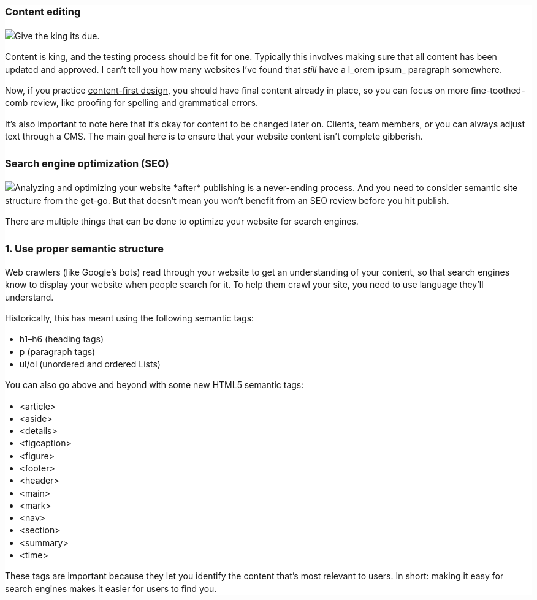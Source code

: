 ### Content editing

![](https://cdn-images-1.medium.com/max/800/0*HxnVQM9RoqyuTlLP.jpeg)Give the king its due.

Content is king, and the testing process should be fit for one. Typically this involves making sure that all content has been updated and approved. I can’t tell you how many websites I’ve found that _still_ have a l_orem ipsum\_ paragraph somewhere.

Now, if you practice [content-first design](https://webflow.com/blog/content-first-design), you should have final content already in place, so you can focus on more fine-toothed-comb review, like proofing for spelling and grammatical errors.

It’s also important to note here that it’s okay for content to be changed later on. Clients, team members, or you can always adjust text through a CMS. The main goal here is to ensure that your website content isn’t complete gibberish.

### Search engine optimization (SEO)

![](https://cdn-images-1.medium.com/max/800/0*Ukayn_ZyXfN-Wg-M.jpeg)Analyzing and optimizing your website \*after\* publishing is a never-ending process. And you need to consider semantic site structure from the get-go. But that doesn’t mean you won’t benefit from an SEO review before you hit publish.

There are multiple things that can be done to optimize your website for search engines.

### 1. Use proper semantic structure

Web crawlers (like Google’s bots) read through your website to get an understanding of your content, so that search engines know to display your website when people search for it. To help them crawl your site, you need to use language they’ll understand.

Historically, this has meant using the following semantic tags:

-   h1–h6 (heading tags)
-   p (paragraph tags)
-   ul/ol (unordered and ordered Lists)

You can also go above and beyond with some new [HTML5 semantic tags](https://webflow.com/blog/html5-semantic-elements-and-webflow-the-essential-guide):

-   \<article>
-   \<aside>
-   \<details>
-   \<figcaption>
-   \<figure>
-   \<footer>
-   \<header>
-   \<main>
-   \<mark>
-   \<nav>
-   \<section>
-   \<summary>
-   \<time>

These tags are important because they let you identify the content that’s most relevant to users. In short: making it easy for search engines makes it easier for users to find you.
